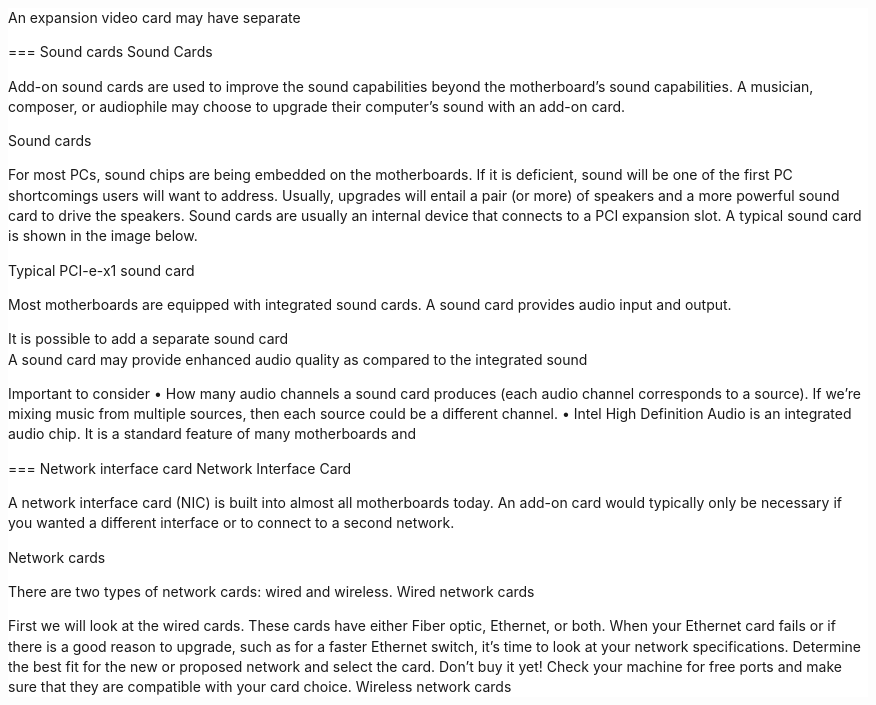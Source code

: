 An expansion video card may have separate

=== Sound cards
Sound Cards

Add-on sound cards are used to improve the sound capabilities beyond the
motherboard’s sound capabilities. A musician, composer, or audiophile may choose
to upgrade their computer’s sound with an add-on card.

Sound cards

For most PCs, sound chips are being embedded on the motherboards. If it is
deficient, sound will be one of the first PC shortcomings users will want to
address. Usually, upgrades will entail a pair (or more) of speakers and a more
powerful sound card to drive the speakers. Sound cards are usually an internal
device that connects to a PCI expansion slot. A typical sound card is shown in
the image below.

Typical PCI-e-x1 sound card

Most motherboards are equipped with
integrated sound cards.  A sound card provides
audio input and output.
 
It is possible to add a separate sound card  
A sound card may provide enhanced audio
quality as compared to the integrated sound
 
Important to consider
•
How many audio channels a sound card
produces (each audio channel
corresponds to a source).  If we’re
mixing music from multiple sources, then
each source could be a different
channel.
•
Intel High Definition Audio is an
integrated audio chip.  It is a standard
feature of many motherboards and

=== Network interface card
Network Interface Card

A network interface card (NIC) is built into almost all motherboards today. An
add-on card would typically only be necessary if you wanted a different
interface or to connect to a second network.

Network cards

There are two types of network cards: wired and wireless.
Wired network cards

First we will look at the wired cards. These cards have either Fiber optic,
Ethernet, or both. When your Ethernet card fails or if there is a good reason to
upgrade, such as for a faster Ethernet switch, it’s time to look at your network
specifications. Determine the best fit for the new or proposed network and
select the card. Don’t buy it yet! Check your machine for free ports and make
sure that they are compatible with your card choice.
Wireless network cards
